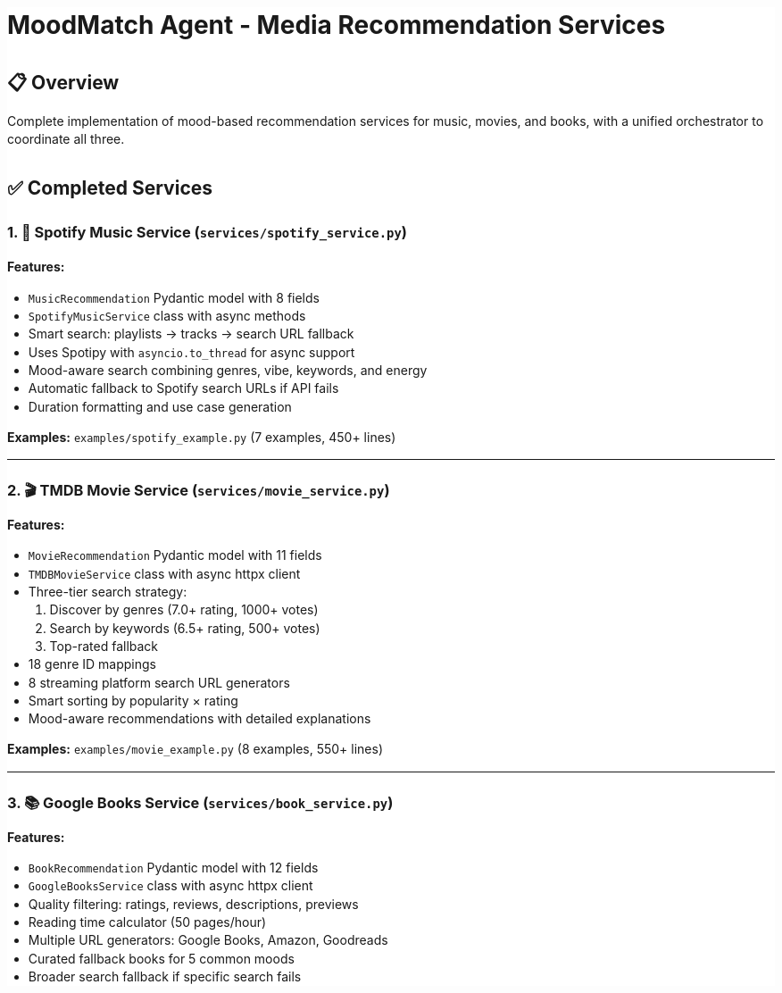 # MoodMatch Agent - Media Recommendation Services

## 📋 Overview

Complete implementation of mood-based recommendation services for music, movies, and books, with a unified orchestrator to coordinate all three.

## ✅ Completed Services

### 1. 🎵 Spotify Music Service (`services/spotify_service.py`)

**Features:**
- `MusicRecommendation` Pydantic model with 8 fields
- `SpotifyMusicService` class with async methods
- Smart search: playlists → tracks → search URL fallback
- Uses Spotipy with `asyncio.to_thread` for async support
- Mood-aware search combining genres, vibe, keywords, and energy
- Automatic fallback to Spotify search URLs if API fails
- Duration formatting and use case generation

**Examples:** `examples/spotify_example.py` (7 examples, 450+ lines)

---

### 2. 🎬 TMDB Movie Service (`services/movie_service.py`)

**Features:**
- `MovieRecommendation` Pydantic model with 11 fields
- `TMDBMovieService` class with async httpx client
- Three-tier search strategy:
  1. Discover by genres (7.0+ rating, 1000+ votes)
  2. Search by keywords (6.5+ rating, 500+ votes)
  3. Top-rated fallback
- 18 genre ID mappings
- 8 streaming platform search URL generators
- Smart sorting by popularity × rating
- Mood-aware recommendations with detailed explanations

**Examples:** `examples/movie_example.py` (8 examples, 550+ lines)

---

### 3. 📚 Google Books Service (`services/book_service.py`)

**Features:**
- `BookRecommendation` Pydantic model with 12 fields
- `GoogleBooksService` class with async httpx client
- Quality filtering: ratings, reviews, descriptions, previews
- Reading time calculator (50 pages/hour)
- Multiple URL generators: Google Books, Amazon, Goodreads
- Curated fallback books for 5 common moods
- Broader search fallback if specific search fails
